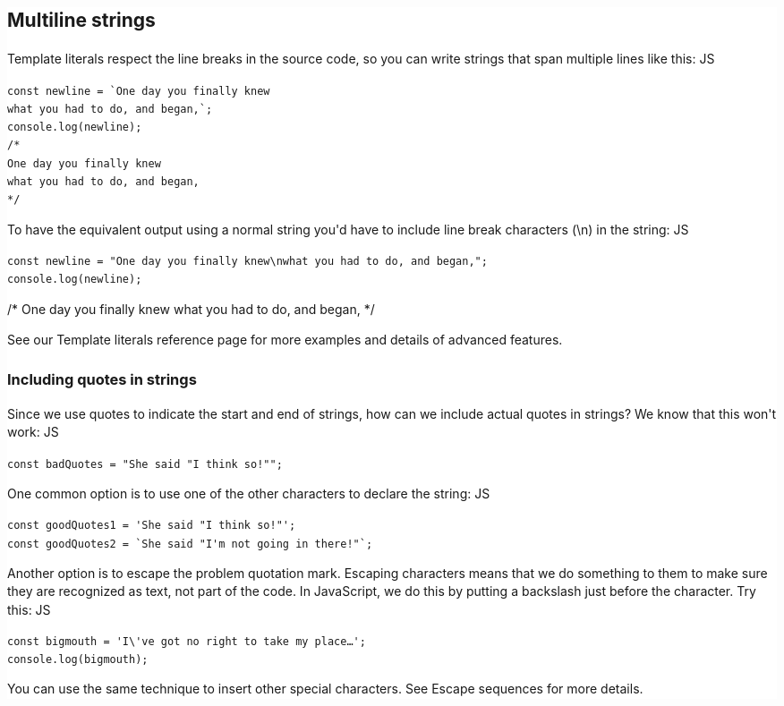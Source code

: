 ## Multiline strings
Template literals respect the line breaks in the source code, so you can write strings that span multiple lines like this:
JS
```
const newline = `One day you finally knew
what you had to do, and began,`;
console.log(newline);
/*
One day you finally knew
what you had to do, and began,
*/
```

To have the equivalent output using a normal string you'd have to include line break characters (\n) in the string:
JS
```
const newline = "One day you finally knew\nwhat you had to do, and began,";
console.log(newline);
```
/*
One day you finally knew
what you had to do, and began,
*/

See our Template literals reference page for more examples and details of advanced features.

### Including quotes in strings
Since we use quotes to indicate the start and end of strings, how can we include actual quotes in strings? We know that this won't work:
JS
```
const badQuotes = "She said "I think so!"";
```

One common option is to use one of the other characters to declare the string:
JS
```
const goodQuotes1 = 'She said "I think so!"';
const goodQuotes2 = `She said "I'm not going in there!"`;
```
Another option is to escape the problem quotation mark. Escaping characters means that we do something to them to make sure they are recognized as text, not part of the code. In JavaScript, we do this by putting a backslash just before the character. Try this:
JS
```
const bigmouth = 'I\'ve got no right to take my place…';
console.log(bigmouth);
```

You can use the same technique to insert other special characters. See Escape sequences for more details.
